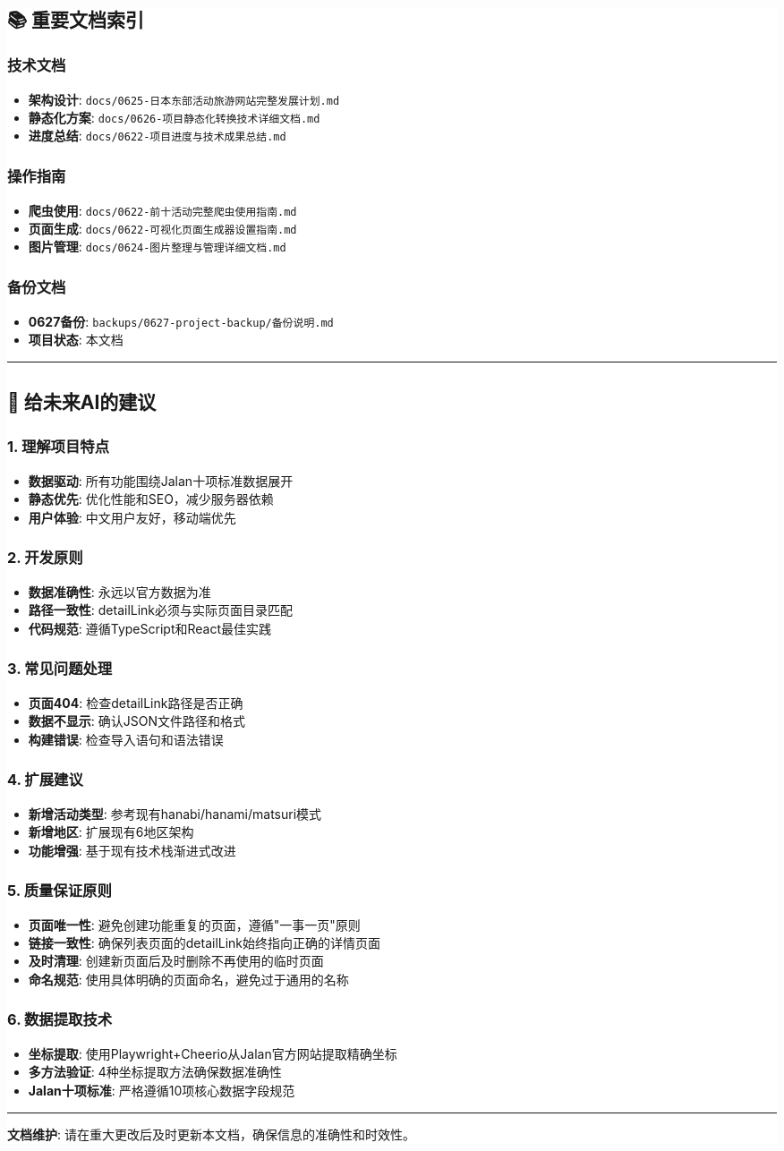 
## 📚 重要文档索引

### 技术文档
- **架构设计**: `docs/0625-日本东部活动旅游网站完整发展计划.md`
- **静态化方案**: `docs/0626-项目静态化转换技术详细文档.md`
- **进度总结**: `docs/0622-项目进度与技术成果总结.md`

### 操作指南
- **爬虫使用**: `docs/0622-前十活动完整爬虫使用指南.md`
- **页面生成**: `docs/0622-可视化页面生成器设置指南.md`
- **图片管理**: `docs/0624-图片整理与管理详细文档.md`

### 备份文档
- **0627备份**: `backups/0627-project-backup/备份说明.md`
- **项目状态**: 本文档

---

## 🎯 给未来AI的建议

### 1. 理解项目特点
- **数据驱动**: 所有功能围绕Jalan十项标准数据展开
- **静态优先**: 优化性能和SEO，减少服务器依赖
- **用户体验**: 中文用户友好，移动端优先

### 2. 开发原则
- **数据准确性**: 永远以官方数据为准
- **路径一致性**: detailLink必须与实际页面目录匹配
- **代码规范**: 遵循TypeScript和React最佳实践

### 3. 常见问题处理
- **页面404**: 检查detailLink路径是否正确
- **数据不显示**: 确认JSON文件路径和格式
- **构建错误**: 检查导入语句和语法错误

### 4. 扩展建议
- **新增活动类型**: 参考现有hanabi/hanami/matsuri模式
- **新增地区**: 扩展现有6地区架构
- **功能增强**: 基于现有技术栈渐进式改进

### 5. 质量保证原则
- **页面唯一性**: 避免创建功能重复的页面，遵循"一事一页"原则
- **链接一致性**: 确保列表页面的detailLink始终指向正确的详情页面
- **及时清理**: 创建新页面后及时删除不再使用的临时页面
- **命名规范**: 使用具体明确的页面命名，避免过于通用的名称

### 6. 数据提取技术
- **坐标提取**: 使用Playwright+Cheerio从Jalan官方网站提取精确坐标
- **多方法验证**: 4种坐标提取方法确保数据准确性
- **Jalan十项标准**: 严格遵循10项核心数据字段规范

---

**文档维护**: 请在重大更改后及时更新本文档，确保信息的准确性和时效性。 